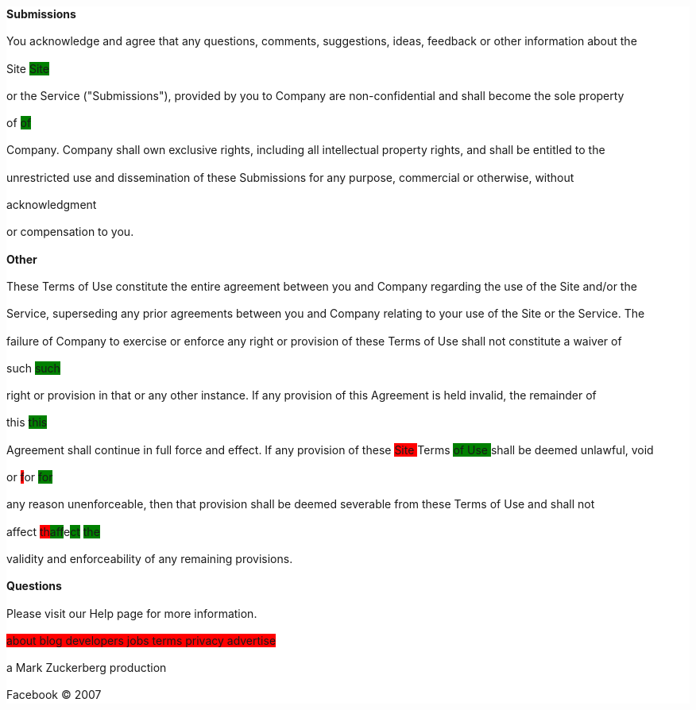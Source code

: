 **Submissions**

You acknowledge and agree that any questions, comments, suggestions, ideas, feedback or other information about the<span style="background-color: red;">

Site</span> <span style="background-color: green;">Site

</span>or the Service ("Submissions"), provided by you to Company are non-confidential and shall become the sole property<span style="background-color: red;">

of</span> <span style="background-color: green;">of

</span>Company. Company shall own exclusive rights, including all intellectual property rights, and shall be entitled to the

unrestricted use and dissemination of these Submissions for any purpose, commercial or otherwise, without<span style="background-color: green;"> </span><span style="background-color: red;">

</span>acknowledgment<span style="background-color: red;"> </span><span style="background-color: green;">

</span>or compensation to you.

**Other**

These Terms of Use constitute the entire agreement between you and Company regarding the use of the Site and/or the

Service, superseding any prior agreements between you and Company relating to your use of the Site or the Service. The

failure of Company to exercise or enforce any right or provision of these Terms of Use shall not constitute a waiver of<span style="background-color: red;">

such</span> <span style="background-color: green;">such

</span>right or provision in that or any other instance. If any provision of this Agreement is held invalid, the remainder of<span style="background-color: red;">

this</span> <span style="background-color: green;">this

</span>Agreement shall continue in full force and effect. If any provision of these <span style="background-color: red;">Site </span>Terms <span style="background-color: green;">of Use </span>shall be deemed unlawful, void<span style="background-color: red;">

or</span> <span style="background-color: red;">f</span>or <span style="background-color: green;">for

</span>any reason unenforceable, then that provision shall be deemed severable from these Terms of Use and shall not<span style="background-color: red;">

affect</span> <span style="background-color: red;">th</span><span style="background-color: green;">aff</span>e<span style="background-color: green;">ct</span> <span style="background-color: green;">the

</span>validity and enforceability of any remaining provisions.

**Questions**

Please visit our Help page for more information.

<span style="background-color: red;">about blog developers jobs terms privacy advertise

a Mark Zuckerberg production

Facebook © 2007
</span>